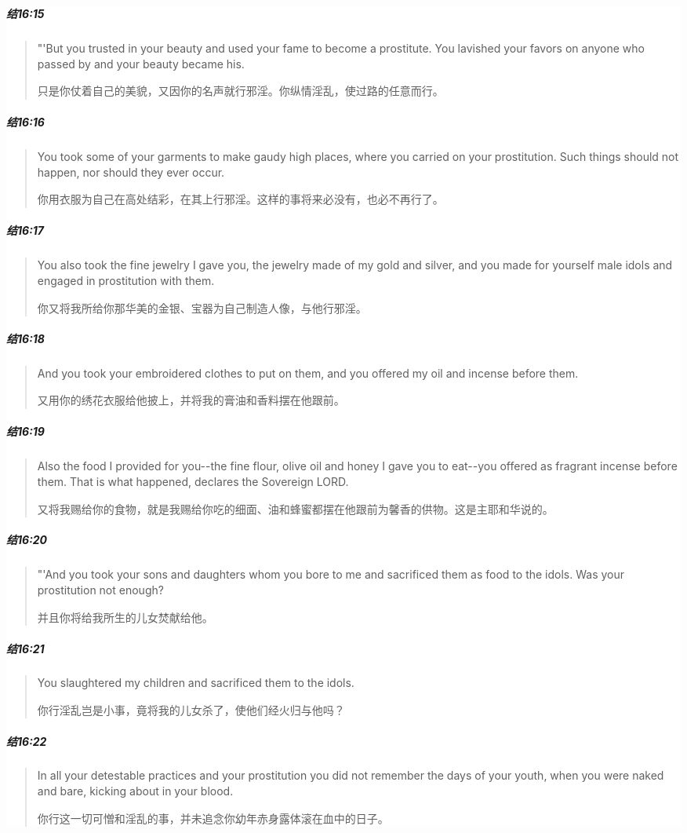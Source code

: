 
##### 结16:15
> "'But you trusted in your beauty and used your fame to become a prostitute. You lavished your favors on anyone who passed by and your beauty became his.
>
> 只是你仗着自己的美貌，又因你的名声就行邪淫。你纵情淫乱，使过路的任意而行。


##### 结16:16
> You took some of your garments to make gaudy high places, where you carried on your prostitution. Such things should not happen, nor should they ever occur.
>
> 你用衣服为自己在高处结彩，在其上行邪淫。这样的事将来必没有，也必不再行了。


##### 结16:17
> You also took the fine jewelry I gave you, the jewelry made of my gold and silver, and you made for yourself male idols and engaged in prostitution with them.
>
> 你又将我所给你那华美的金银、宝器为自己制造人像，与他行邪淫。


##### 结16:18
> And you took your embroidered clothes to put on them, and you offered my oil and incense before them.
>
> 又用你的绣花衣服给他披上，并将我的膏油和香料摆在他跟前。


##### 结16:19
> Also the food I provided for you--the fine flour, olive oil and honey I gave you to eat--you offered as fragrant incense before them. That is what happened, declares the Sovereign LORD.
>
> 又将我赐给你的食物，就是我赐给你吃的细面、油和蜂蜜都摆在他跟前为馨香的供物。这是主耶和华说的。


##### 结16:20
> "'And you took your sons and daughters whom you bore to me and sacrificed them as food to the idols. Was your prostitution not enough?
>
> 并且你将给我所生的儿女焚献给他。


##### 结16:21
> You slaughtered my children and sacrificed them to the idols.
>
> 你行淫乱岂是小事，竟将我的儿女杀了，使他们经火归与他吗？


##### 结16:22
> In all your detestable practices and your prostitution you did not remember the days of your youth, when you were naked and bare, kicking about in your blood.
>
> 你行这一切可憎和淫乱的事，并未追念你幼年赤身露体滚在血中的日子。

